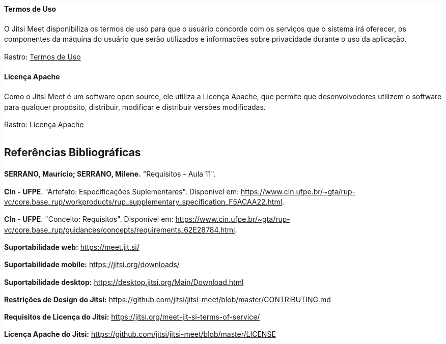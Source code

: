 #### Termos de Uso

O Jitsi Meet disponibiliza os termos de uso para que o usuário concorde com os serviços que o sistema irá oferecer, os componentes da máquina do usuário que serão utilizados e informações sobre privacidade durante o uso da aplicação. 

Rastro: [Termos de Uso](https://jitsi.org/meet-jit-si-terms-of-service/)

#### Licença Apache 

Como o Jitsi Meet é um software open source, ele utiliza a Licença Apache, que permite que desenvolvedores utilizem o software para qualquer propósito, distribuir, modificar e distribuir versões modificadas. 

Rastro: [Licença Apache](https://github.com/jitsi/jitsi-meet/blob/master/LICENSE)

## Referências Bibliográficas

**SERRANO, Maurício; SERRANO, Milene.** "Requisitos - Aula 11".

**CIn - UFPE**. "Artefato: Especificações Suplementares". Disponível em: <https://www.cin.ufpe.br/~gta/rup-vc/core.base_rup/workproducts/rup_supplementary_specification_F5ACAA22.html>.

**CIn - UFPE**. "Conceito: Requisitos". Disponível em: <https://www.cin.ufpe.br/~gta/rup-vc/core.base_rup/guidances/concepts/requirements_62E28784.html>.

**Suportabilidade web:** https://meet.jit.si/

**Suportabilidade mobile:** https://jitsi.org/downloads/

**Suportabilidade desktop:** https://desktop.jitsi.org/Main/Download.html

**Restrições de Design do Jitsi:**  https://github.com/jitsi/jitsi-meet/blob/master/CONTRIBUTING.md

**Requisitos de Licença do Jitsi:** https://jitsi.org/meet-jit-si-terms-of-service/

**Licença Apache do Jitsi:** https://github.com/jitsi/jitsi-meet/blob/master/LICENSE
